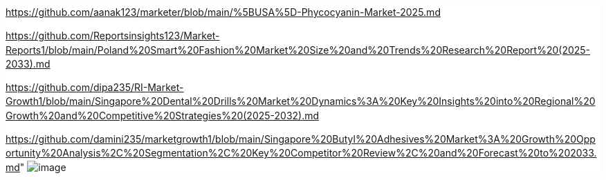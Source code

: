 <a href=https://github.com/aanak123/marketer/blob/main/%5BUSA%5D-Phycocyanin-Market-2025.md>https://github.com/aanak123/marketer/blob/main/%5BUSA%5D-Phycocyanin-Market-2025.md</a>

<a href=https://github.com/Reportsinsights123/Market-Reports1/blob/main/Poland%20Smart%20Fashion%20Market%20Size%20and%20Trends%20Research%20Report%20(2025-2033).md>https://github.com/Reportsinsights123/Market-Reports1/blob/main/Poland%20Smart%20Fashion%20Market%20Size%20and%20Trends%20Research%20Report%20(2025-2033).md</a>

<a href=https://github.com/dipa235/RI-Market-Growth1/blob/main/Singapore%20Dental%20Drills%20Market%20Dynamics%3A%20Key%20Insights%20into%20Regional%20Growth%20and%20Competitive%20Strategies%20(2025-2032).md>https://github.com/dipa235/RI-Market-Growth1/blob/main/Singapore%20Dental%20Drills%20Market%20Dynamics%3A%20Key%20Insights%20into%20Regional%20Growth%20and%20Competitive%20Strategies%20(2025-2032).md</a>

<a href=https://github.com/damini235/marketgrowth1/blob/main/Singapore%20Butyl%20Adhesives%20Market%3A%20Growth%20Opportunity%20Analysis%2C%20Segmentation%2C%20Key%20Competitor%20Review%2C%20and%20Forecast%20to%202033.md>https://github.com/damini235/marketgrowth1/blob/main/Singapore%20Butyl%20Adhesives%20Market%3A%20Growth%20Opportunity%20Analysis%2C%20Segmentation%2C%20Key%20Competitor%20Review%2C%20and%20Forecast%20to%202033.md</a>"
![image](https://github.com/user-attachments/assets/e5a203fd-624f-4bb5-8ea9-8f34d2ff8c2a)
